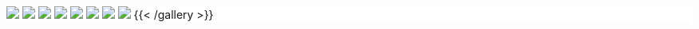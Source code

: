 <img src="https://ai-paper-reviewer.com/kQMyiDWbOG/13.png" class="grid-w50 md:grid-w33 xl:grid-w25" />
<img src="https://ai-paper-reviewer.com/kQMyiDWbOG/14.png" class="grid-w50 md:grid-w33 xl:grid-w25" />
<img src="https://ai-paper-reviewer.com/kQMyiDWbOG/15.png" class="grid-w50 md:grid-w33 xl:grid-w25" />
<img src="https://ai-paper-reviewer.com/kQMyiDWbOG/16.png" class="grid-w50 md:grid-w33 xl:grid-w25" />
<img src="https://ai-paper-reviewer.com/kQMyiDWbOG/17.png" class="grid-w50 md:grid-w33 xl:grid-w25" />
<img src="https://ai-paper-reviewer.com/kQMyiDWbOG/18.png" class="grid-w50 md:grid-w33 xl:grid-w25" />
<img src="https://ai-paper-reviewer.com/kQMyiDWbOG/19.png" class="grid-w50 md:grid-w33 xl:grid-w25" />
<img src="https://ai-paper-reviewer.com/kQMyiDWbOG/20.png" class="grid-w50 md:grid-w33 xl:grid-w25" />
{{< /gallery >}}